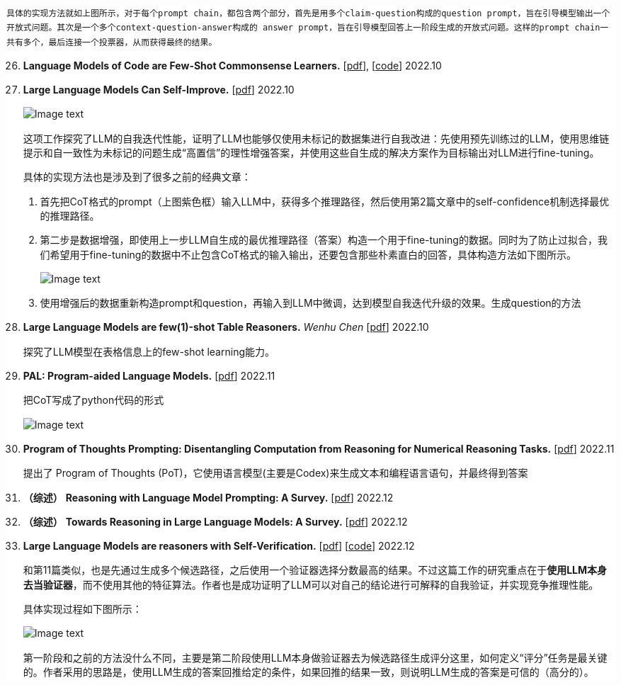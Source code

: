     具体的实现方法就如上图所示，对于每个prompt chain，都包含两个部分，首先是用多个claim-question构成的question prompt，旨在引导模型输出一个开放式问题。其次是一个多个context-question-answer构成的 answer prompt，旨在引导模型回答上一阶段生成的开放式问题。这样的prompt chain一共有多个，最后连接一个投票器，从而获得最终的结果。

26. **Language Models of Code are Few-Shot Commonsense Learners.** [[pdf](https://arxiv.org/abs/2210.07128)], [[code](https://github.com/madaan/cocogen)] 2022.10

27. **Large Language Models Can Self-Improve.** [[pdf](https://arxiv.org/abs/2210.11610)] 2022.10

    ![Image text](https://raw.githubusercontent.com/mattian7/CoT-Papers-Note/main/pic/10.png)

    这项工作探究了LLM的自我迭代性能，证明了LLM也能够仅使用未标记的数据集进行自我改进：先使用预先训练过的LLM，使用思维链提示和自一致性为未标记的问题生成“高置信”的理性增强答案，并使用这些自生成的解决方案作为目标输出对LLM进行fine-tuning。

    具体的实现方法也是涉及到了很多之前的经典文章：

    1. 首先把CoT格式的prompt（上图紫色框）输入LLM中，获得多个推理路径，然后使用第2篇文章中的self-confidence机制选择最优的推理路径。

    2. 第二步是数据增强，即使用上一步LLM自生成的最优推理路径（答案）构造一个用于fine-tuning的数据。同时为了防止过拟合，我们希望用于fine-tuning的数据中不止包含CoT格式的输入输出，还要包含那些朴素直白的回答，具体构造方法如下图所示。

       ![Image text](https://raw.githubusercontent.com/mattian7/CoT-Papers-Note/main/pic/11.png)

    3. 使用增强后的数据重新构造prompt和question，再输入到LLM中微调，达到模型自我迭代升级的效果。生成question的方法

28. **Large Language Models are few(1)-shot Table Reasoners.** *Wenhu Chen* [[pdf](https://arxiv.org/abs/2210.06710)] 2022.10

    探究了LLM模型在表格信息上的few-shot learning能力。

29. **PAL: Program-aided Language Models.**  [[pdf](https://arxiv.org/abs/2211.10435)] 2022.11

    把CoT写成了python代码的形式

    ![Image text](https://raw.githubusercontent.com/mattian7/CoT-Papers-Note/main/pic/12.png)

30. **Program of Thoughts Prompting: Disentangling Computation from Reasoning for Numerical Reasoning Tasks.** [[pdf](https://arxiv.org/abs/2211.12588)] 2022.11

    提出了 Program of Thoughts (PoT)，它使用语言模型(主要是Codex)来生成文本和编程语言语句，并最终得到答案

31. **（综述）** **Reasoning with Language Model Prompting: A Survey.**  [[pdf](https://arxiv.org/abs/2212.09597)] 2022.12

32. **（综述）** **Towards Reasoning in Large Language Models: A Survey.** [[pdf](https://arxiv.org/abs/2212.10403)] 2022.12

33. **Large Language Models are reasoners with Self-Verification.**  [[pdf](https://arxiv.org/abs/2212.09561)] [[code](https://github.com/WENGSYX/Self-Verification)] 2022.12

    和第11篇类似，也是先通过生成多个候选路径，之后使用一个验证器选择分数最高的结果。不过这篇工作的研究重点在于**使用LLM本身去当验证器**，而不使用其他的特征算法。作者也是成功证明了LLM可以对自己的结论进行可解释的自我验证，并实现竞争推理性能。

    具体实现过程如下图所示：

    ![Image text](https://raw.githubusercontent.com/mattian7/CoT-Papers-Note/main/pic/13.png)

    第一阶段和之前的方法没什么不同，主要是第二阶段使用LLM本身做验证器去为候选路径生成评分这里，如何定义“评分”任务是最关键的。作者采用的思路是，使用LLM生成的答案回推给定的条件，如果回推的结果一致，则说明LLM生成的答案是可信的（高分的）。
